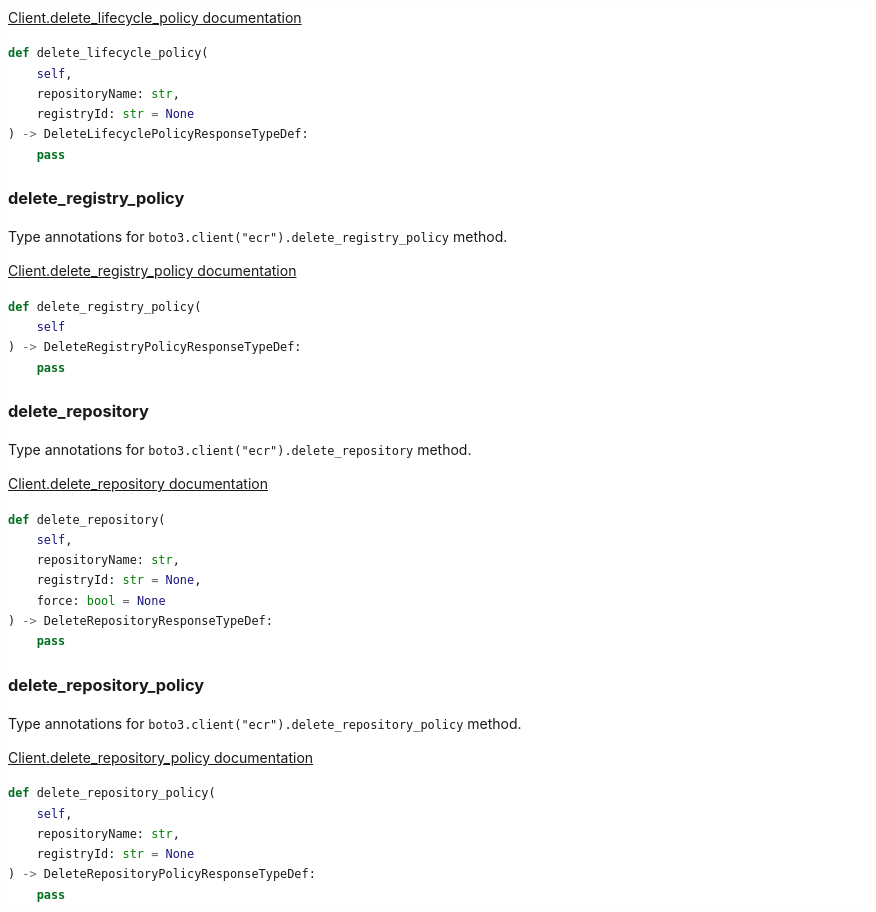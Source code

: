 [Client.delete_lifecycle_policy documentation](https://boto3.amazonaws.com/v1/documentation/api/latest/reference/services/ecr.html#ECR.Client.delete_lifecycle_policy)

```python
def delete_lifecycle_policy(
    self,
    repositoryName: str,
    registryId: str = None
) -> DeleteLifecyclePolicyResponseTypeDef:
    pass
```

### delete_registry_policy

Type annotations for `boto3.client("ecr").delete_registry_policy` method.

[Client.delete_registry_policy documentation](https://boto3.amazonaws.com/v1/documentation/api/latest/reference/services/ecr.html#ECR.Client.delete_registry_policy)

```python
def delete_registry_policy(
    self
) -> DeleteRegistryPolicyResponseTypeDef:
    pass
```

### delete_repository

Type annotations for `boto3.client("ecr").delete_repository` method.

[Client.delete_repository documentation](https://boto3.amazonaws.com/v1/documentation/api/latest/reference/services/ecr.html#ECR.Client.delete_repository)

```python
def delete_repository(
    self,
    repositoryName: str,
    registryId: str = None,
    force: bool = None
) -> DeleteRepositoryResponseTypeDef:
    pass
```

### delete_repository_policy

Type annotations for `boto3.client("ecr").delete_repository_policy` method.

[Client.delete_repository_policy documentation](https://boto3.amazonaws.com/v1/documentation/api/latest/reference/services/ecr.html#ECR.Client.delete_repository_policy)

```python
def delete_repository_policy(
    self,
    repositoryName: str,
    registryId: str = None
) -> DeleteRepositoryPolicyResponseTypeDef:
    pass
```
